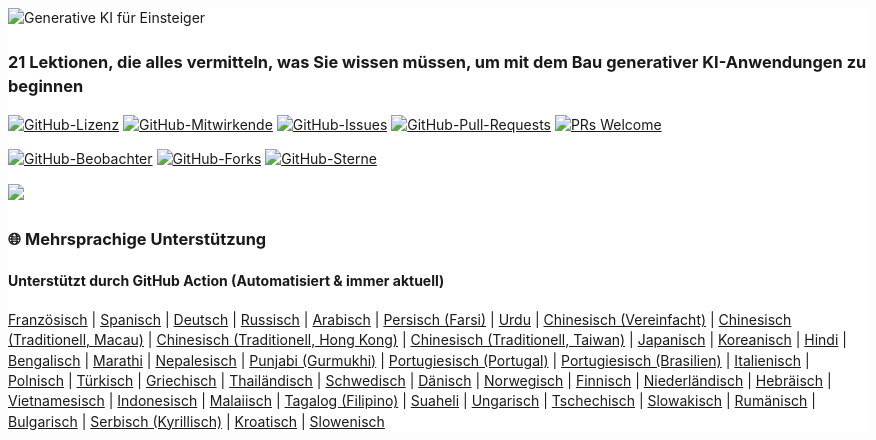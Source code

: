 ![Generative KI für Einsteiger](./images/repo-thumbnailv4-fixed.png?WT.mc_id=academic-105485-koreyst)

### 21 Lektionen, die alles vermitteln, was Sie wissen müssen, um mit dem Bau generativer KI-Anwendungen zu beginnen

[![GitHub-Lizenz](https://img.shields.io/github/license/microsoft/Generative-AI-For-Beginners.svg)](https://github.com/microsoft/Generative-AI-For-Beginners/blob/master/LICENSE?WT.mc_id=academic-105485-koreyst)
[![GitHub-Mitwirkende](https://img.shields.io/github/contributors/microsoft/Generative-AI-For-Beginners.svg)](https://GitHub.com/microsoft/Generative-AI-For-Beginners/graphs/contributors/?WT.mc_id=academic-105485-koreyst)
[![GitHub-Issues](https://img.shields.io/github/issues/microsoft/Generative-AI-For-Beginners.svg)](https://GitHub.com/microsoft/Generative-AI-For-Beginners/issues/?WT.mc_id=academic-105485-koreyst)
[![GitHub-Pull-Requests](https://img.shields.io/github/issues-pr/microsoft/Generative-AI-For-Beginners.svg)](https://GitHub.com/microsoft/Generative-AI-For-Beginners/pulls/?WT.mc_id=academic-105485-koreyst)
[![PRs Welcome](https://img.shields.io/badge/PRs-welcome-brightgreen.svg?style=flat-square)](http://makeapullrequest.com?WT.mc_id=academic-105485-koreyst)

[![GitHub-Beobachter](https://img.shields.io/github/watchers/microsoft/Generative-AI-For-Beginners.svg?style=social&label=Watch)](https://GitHub.com/microsoft/Generative-AI-For-Beginners/watchers/?WT.mc_id=academic-105485-koreyst)
[![GitHub-Forks](https://img.shields.io/github/forks/microsoft/Generative-AI-For-Beginners.svg?style=social&label=Fork)](https://GitHub.com/microsoft/Generative-AI-For-Beginners/network/?WT.mc_id=academic-105485-koreyst)
[![GitHub-Sterne](https://img.shields.io/github/stars/microsoft/Generative-AI-For-Beginners.svg?style=social&label=Star)](https://GitHub.com/microsoft/Generative-AI-For-Beginners/stargazers/?WT.mc_id=academic-105485-koreyst)

[![](https://dcbadge.limes.pink/api/server/ByRwuEEgH4)](https://aka.ms/genai-discord?WT.mc_id=academic-105485-koreyst)

### 🌐 Mehrsprachige Unterstützung

#### Unterstützt durch GitHub Action (Automatisiert & immer aktuell)

[Französisch](./translations/fr/README.md) | [Spanisch](./translations/es/README.md) | [Deutsch](./translations/de/README.md) | [Russisch](./translations/ru/README.md) | [Arabisch](./translations/ar/README.md) | [Persisch (Farsi)](./translations/fa/README.md) | [Urdu](./translations/ur/README.md) | [Chinesisch (Vereinfacht)](./translations/zh/README.md) | [Chinesisch (Traditionell, Macau)](./translations/mo/README.md) | [Chinesisch (Traditionell, Hong Kong)](./translations/hk/README.md) | [Chinesisch (Traditionell, Taiwan)](./translations/tw/README.md) | [Japanisch](./translations/ja/README.md) | [Koreanisch](./translations/ko/README.md) | [Hindi](./translations/hi/README.md) | [Bengalisch](./translations/bn/README.md) | [Marathi](./translations/mr/README.md) | [Nepalesisch](./translations/ne/README.md) | [Punjabi (Gurmukhi)](./translations/pa/README.md) | [Portugiesisch (Portugal)](./translations/pt/README.md) | [Portugiesisch (Brasilien)](./translations/br/README.md) | [Italienisch](./translations/it/README.md) | [Polnisch](./translations/pl/README.md) | [Türkisch](./translations/tr/README.md) | [Griechisch](./translations/el/README.md) | [Thailändisch](./translations/th/README.md) | [Schwedisch](./translations/sv/README.md) | [Dänisch](./translations/da/README.md) | [Norwegisch](./translations/no/README.md) | [Finnisch](./translations/fi/README.md) | [Niederländisch](./translations/nl/README.md) | [Hebräisch](./translations/he/README.md) | [Vietnamesisch](./translations/vi/README.md) | [Indonesisch](./translations/id/README.md) | [Malaiisch](./translations/ms/README.md) | [Tagalog (Filipino)](./translations/tl/README.md) | [Suaheli](./translations/sw/README.md) | [Ungarisch](./translations/hu/README.md) | [Tschechisch](./translations/cs/README.md) | [Slowakisch](./translations/sk/README.md) | [Rumänisch](./translations/ro/README.md) | [Bulgarisch](./translations/bg/README.md) | [Serbisch (Kyrillisch)](./translations/sr/README.md) | [Kroatisch](./translations/hr/README.md) | [Slowenisch](./translations/sl/README.md)

